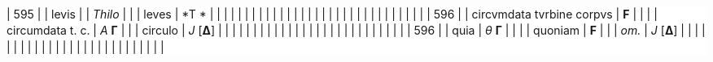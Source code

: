 | 595 |  | levis                                                                                                                                                                                                                                                                                                                                                                                                      |                        | *Thilo*                   |                            |          | leves                                 | *T *               |                          |                                                                                                                                                                                                                                                                                                                                                                                                                                                                                                                                                                                                                                                              |                                    |                       |        |                                                           |                                      |                 |               |                                                                                                                                                                                                                       |                  |                 |               |  |                            |               |  |                |             |       |                 |            |           |     |                 |  |             |  |  |  |
| 596 |  | circvmdata tvrbine corpvs                                                                                                                                                                                                                                                                                                                                                                                  | **F**                  |                           |                            |          | circumdata t. c.                      | *A* **Γ**          |                          |                                                                                                                                                                                                                                                                                                                                                                                                                                                                                                                                                                                                                                                              | circulo                            | *J* \[**Δ**\]         |        |                                                           |                                      |                 |               |                                                                                                                                                                                                                       |                  |                 |               |  |                            |               |  |                |             |       |                 |            |           |     |                 |  |             |  |  |  |
| 596 |  | quia                                                                                                                                                                                                                                                                                                                                                                                                       | *θ* **Γ**              |                           |                            |          | quoniam                               | **F**              |                          |                                                                                                                                                                                                                                                                                                                                                                                                                                                                                                                                                                                                                                                              | *om.*                              | *J* \[**Δ**\]         |        |                                                           |                                      |                 |               |                                                                                                                                                                                                                       |                  |                 |               |  |                            |               |  |                |             |       |                 |            |           |     |                 |  |             |  |  |  |
